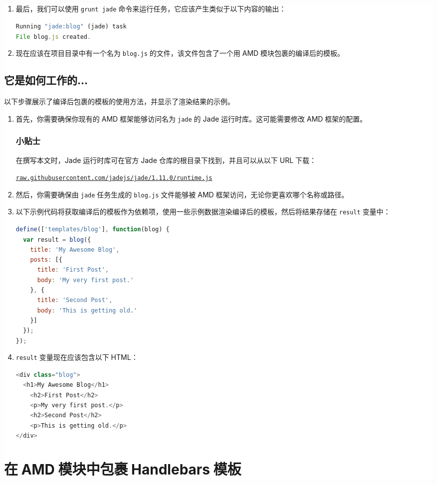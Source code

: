 1.  最后，我们可以使用 `grunt jade` 命令来运行任务，它应该产生类似于以下内容的输出：

    ```js
    Running "jade:blog" (jade) task
    File blog.js created.

    ```

1.  现在应该在项目目录中有一个名为 `blog.js` 的文件，该文件包含了一个用 AMD 模块包裹的编译后的模板。

## 它是如何工作的...

以下步骤展示了编译后包裹的模板的使用方法，并显示了渲染结果的示例。

1.  首先，你需要确保你现有的 AMD 框架能够访问名为 `jade` 的 Jade 运行时库。这可能需要修改 AMD 框架的配置。

    ### 小贴士

    在撰写本文时，Jade 运行时库可在官方 Jade 仓库的根目录下找到，并且可以从以下 URL 下载：

    [`raw.githubusercontent.com/jadejs/jade/1.11.0/runtime.js`](https://raw.githubusercontent.com/jadejs/jade/1.11.0/runtime.js)

1.  然后，你需要确保由 `jade` 任务生成的 `blog.js` 文件能够被 AMD 框架访问，无论你更喜欢哪个名称或路径。

1.  以下示例代码将获取编译后的模板作为依赖项，使用一些示例数据渲染编译后的模板，然后将结果存储在 `result` 变量中：

    ```js
    define(['templates/blog'], function(blog) {
      var result = blog({
        title: 'My Awesome Blog',
        posts: [{
          title: 'First Post',
          body: 'My very first post.'
        }, {
          title: 'Second Post',
          body: 'This is getting old.'
        }]
      });
    });
    ```

1.  `result` 变量现在应该包含以下 HTML：

    ```js
    <div class="blog">
      <h1>My Awesome Blog</h1>
        <h2>First Post</h2>
        <p>My very first post.</p>
        <h2>Second Post</h2>
        <p>This is getting old.</p>  
    </div>
    ```

# 在 AMD 模块中包裹 Handlebars 模板
